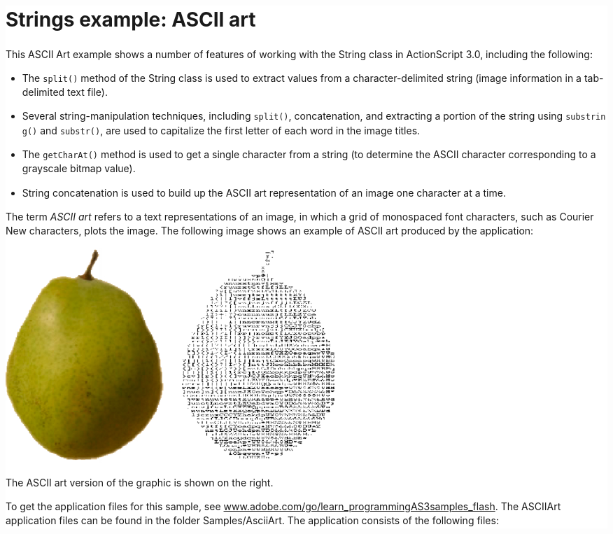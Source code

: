 # Strings example: ASCII art

<div>

This ASCII Art example shows a number of features of working with the String
class in ActionScript 3.0, including the following:

- The `split()` method of the String class is used to extract values from a
  character-delimited string (image information in a tab-delimited text file).

- Several string-manipulation techniques, including `split()`, concatenation,
  and extracting a portion of the string using `substring()` and `substr()`, are
  used to capitalize the first letter of each word in the image titles.

- The `getCharAt()` method is used to get a single character from a string (to
  determine the ASCII character corresponding to a grayscale bitmap value).

- String concatenation is used to build up the ASCII art representation of an
  image one character at a time.

The term _ASCII art_ refers to a text representations of an image, in which a
grid of monospaced font characters, such as Courier New characters, plots the
image. The following image shows an example of ASCII art produced by the
application:

<div xmlns:fn="http://www.w3.org/2005/xpath-functions"
xmlns:fo="http://www.w3.org/1999/XSL/Format"
xmlns:xs="http://www.w3.org/2001/XMLSchema">

![ASCII art - an image rendered with text characters](../../img/st_ascii_art.png)

<div>

The ASCII art version of the graphic is shown on the right.

</div>

</div>

To get the application files for this sample, see
<a href="http://www.adobe.com/go/learn_programmingAS3samples_flash"
target="_self">www.adobe.com/go/learn_programmingAS3samples_flash</a>. The
ASCIIArt application files can be found in the folder Samples/AsciiArt. The
application consists of the following files:
